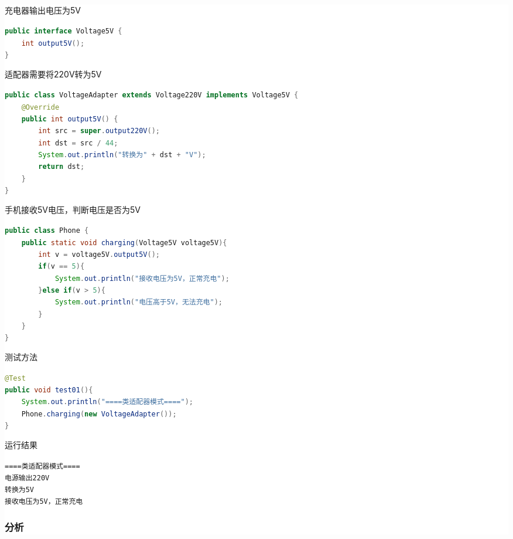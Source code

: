 充电器输出电压为5V
```java
public interface Voltage5V {
    int output5V();
}
```

适配器需要将220V转为5V

```java
public class VoltageAdapter extends Voltage220V implements Voltage5V {
    @Override
    public int output5V() {
        int src = super.output220V();
        int dst = src / 44;
        System.out.println("转换为" + dst + "V");
        return dst;
    }
}
```

手机接收5V电压，判断电压是否为5V

```java
public class Phone {
    public static void charging(Voltage5V voltage5V){
        int v = voltage5V.output5V();
        if(v == 5){
            System.out.println("接收电压为5V，正常充电");
        }else if(v > 5){
            System.out.println("电压高于5V，无法充电");
        }
    }
}
```

测试方法

```java
@Test
public void test01(){
    System.out.println("====类适配器模式====");
    Phone.charging(new VoltageAdapter());
}
```

运行结果

```
====类适配器模式====
电源输出220V
转换为5V
接收电压为5V，正常充电
```

### 分析
